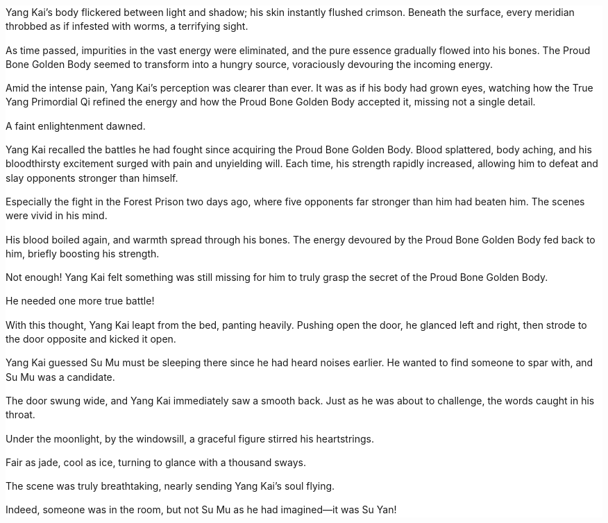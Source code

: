 Yang Kai’s body flickered between light and shadow; his skin instantly flushed crimson. Beneath the surface, every meridian throbbed as if infested with worms, a terrifying sight.

As time passed, impurities in the vast energy were eliminated, and the pure essence gradually flowed into his bones. The Proud Bone Golden Body seemed to transform into a hungry source, voraciously devouring the incoming energy.

Amid the intense pain, Yang Kai’s perception was clearer than ever. It was as if his body had grown eyes, watching how the True Yang Primordial Qi refined the energy and how the Proud Bone Golden Body accepted it, missing not a single detail.

A faint enlightenment dawned.

Yang Kai recalled the battles he had fought since acquiring the Proud Bone Golden Body. Blood splattered, body aching, and his bloodthirsty excitement surged with pain and unyielding will. Each time, his strength rapidly increased, allowing him to defeat and slay opponents stronger than himself.

Especially the fight in the Forest Prison two days ago, where five opponents far stronger than him had beaten him. The scenes were vivid in his mind.

His blood boiled again, and warmth spread through his bones. The energy devoured by the Proud Bone Golden Body fed back to him, briefly boosting his strength.

Not enough! Yang Kai felt something was still missing for him to truly grasp the secret of the Proud Bone Golden Body.

He needed one more true battle!

With this thought, Yang Kai leapt from the bed, panting heavily. Pushing open the door, he glanced left and right, then strode to the door opposite and kicked it open.

Yang Kai guessed Su Mu must be sleeping there since he had heard noises earlier. He wanted to find someone to spar with, and Su Mu was a candidate.

The door swung wide, and Yang Kai immediately saw a smooth back. Just as he was about to challenge, the words caught in his throat.

Under the moonlight, by the windowsill, a graceful figure stirred his heartstrings.

Fair as jade, cool as ice, turning to glance with a thousand sways.

The scene was truly breathtaking, nearly sending Yang Kai’s soul flying.

Indeed, someone was in the room, but not Su Mu as he had imagined—it was Su Yan!